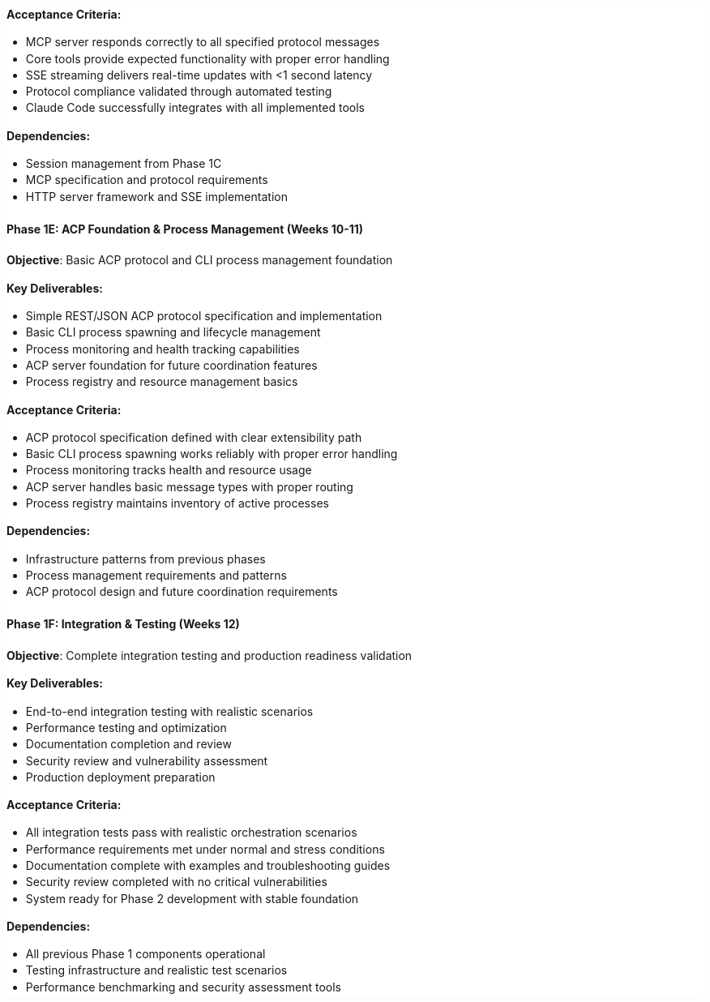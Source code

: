 **Acceptance Criteria:**
- MCP server responds correctly to all specified protocol messages
- Core tools provide expected functionality with proper error handling
- SSE streaming delivers real-time updates with <1 second latency
- Protocol compliance validated through automated testing
- Claude Code successfully integrates with all implemented tools

**Dependencies:**
- Session management from Phase 1C
- MCP specification and protocol requirements
- HTTP server framework and SSE implementation

#### Phase 1E: ACP Foundation & Process Management (Weeks 10-11)
**Objective**: Basic ACP protocol and CLI process management foundation

**Key Deliverables:**
- Simple REST/JSON ACP protocol specification and implementation
- Basic CLI process spawning and lifecycle management
- Process monitoring and health tracking capabilities
- ACP server foundation for future coordination features
- Process registry and resource management basics

**Acceptance Criteria:**
- ACP protocol specification defined with clear extensibility path
- Basic CLI process spawning works reliably with proper error handling
- Process monitoring tracks health and resource usage
- ACP server handles basic message types with proper routing
- Process registry maintains inventory of active processes

**Dependencies:**
- Infrastructure patterns from previous phases
- Process management requirements and patterns
- ACP protocol design and future coordination requirements

#### Phase 1F: Integration & Testing (Weeks 12)
**Objective**: Complete integration testing and production readiness validation

**Key Deliverables:**
- End-to-end integration testing with realistic scenarios
- Performance testing and optimization
- Documentation completion and review
- Security review and vulnerability assessment
- Production deployment preparation

**Acceptance Criteria:**
- All integration tests pass with realistic orchestration scenarios
- Performance requirements met under normal and stress conditions
- Documentation complete with examples and troubleshooting guides
- Security review completed with no critical vulnerabilities
- System ready for Phase 2 development with stable foundation

**Dependencies:**
- All previous Phase 1 components operational
- Testing infrastructure and realistic test scenarios
- Performance benchmarking and security assessment tools
